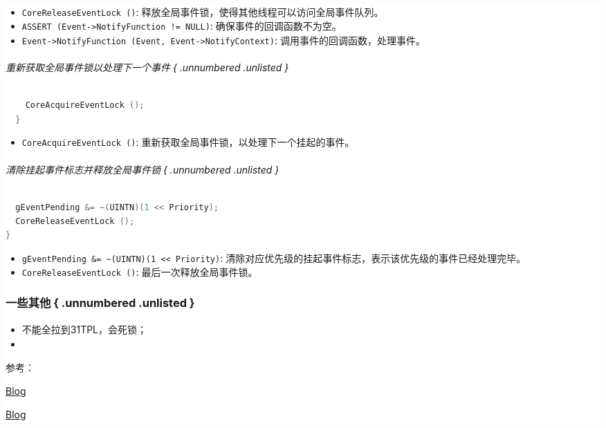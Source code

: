 * `CoreReleaseEventLock ()`: 释放全局事件锁，使得其他线程可以访问全局事件队列。
* `ASSERT (Event->NotifyFunction != NULL)`: 确保事件的回调函数不为空。
* `Event->NotifyFunction (Event, Event->NotifyContext)`: 调用事件的回调函数，处理事件。

###### 重新获取全局事件锁以处理下一个事件 { .unnumbered .unlisted }

````c
    CoreAcquireEventLock ();
  }
````

* `CoreAcquireEventLock ()`: 重新获取全局事件锁，以处理下一个挂起的事件。

###### 清除挂起事件标志并释放全局事件锁 { .unnumbered .unlisted }

````c
  gEventPending &= ~(UINTN)(1 << Priority);
  CoreReleaseEventLock ();
}
````

* `gEventPending &= ~(UINTN)(1 << Priority)`: 清除对应优先级的挂起事件标志，表示该优先级的事件已经处理完毕。
* `CoreReleaseEventLock ()`: 最后一次释放全局事件锁。

### 一些其他 { .unnumbered .unlisted }

* 不能全拉到31TPL，会死锁；
* 

参考：

[Blog](https://www.cnblogs.com/hammerqiu/p/10701348.html)

[Blog](https://blog.csdn.net/Hannle/article/details/124084678)